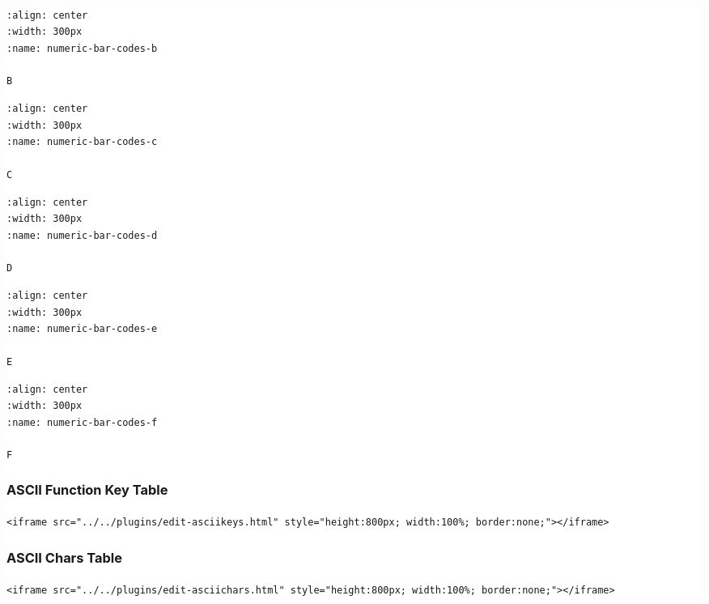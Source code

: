 ```{figure} ../../media/24NO23B.png
:align: center
:width: 300px
:name: numeric-bar-codes-b

B
```

```{figure} ../../media/24NO23C.png
:align: center
:width: 300px
:name: numeric-bar-codes-c

C
```

```{figure} ../../media/24NO23D.png
:align: center
:width: 300px
:name: numeric-bar-codes-d

D
```

```{figure} ../../media/24NO23E.png
:align: center
:width: 300px
:name: numeric-bar-codes-e

E
```

```{figure} ../../media/24NO23F.png
:align: center
:width: 300px
:name: numeric-bar-codes-f

F
```

### ASCII Function Key Table

```{raw} html
<iframe src="../../plugins/edit-asciikeys.html" style="height:800px; width:100%; border:none;"></iframe>
```

### ASCII Chars Table
```{raw} html
<iframe src="../../plugins/edit-asciichars.html" style="height:800px; width:100%; border:none;"></iframe>
```